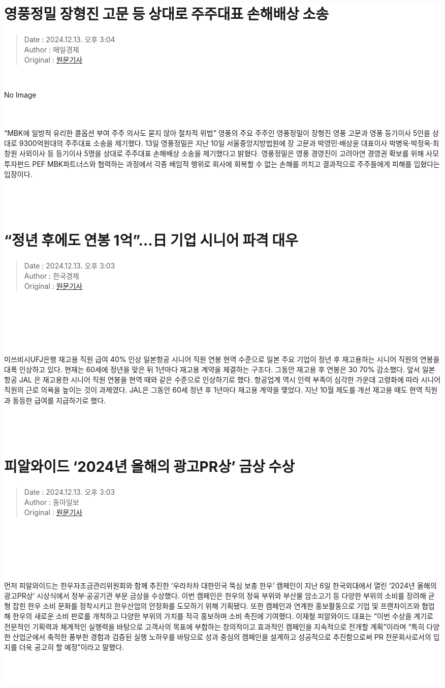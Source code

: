   
# 영풍정밀 장형진 고문 등 상대로 주주대표 손해배상 소송  
  
> Date : 2024.12.13. 오후 3:04  
> Author : 매일경제  
> Original : [원문기사](https://n.news.naver.com/mnews/article/009/0005413255?sid=101)  
<br/>  
  
No Image  
<br/><br/>  
  
“MBK에 일방적 유리한 콜옵션 부여 주주 의사도 묻지 않아 절차적 위법” 영풍의 주요 주주인 영풍정밀이 장형진 영풍 고문과 영풍 등기이사 5인을 상대로 9300억원대의 주주대표 소송을 제기했다.
13일 영풍정밀은 지난 10일 서울중앙지방법원에 장 고문과 박영민·배상윤 대표이사 박병욱·박정옥·최창원 사외이사 등 등기이사 5명을 상대로 주주대표 손해배상 소송을 제기했다고 밝혔다.
영풍정밀은 영풍 경영진이 고려아연 경영권 확보를 위해 사모투자펀드 PEF MBK파트너스와 협력하는 과정에서 각종 배임적 행위로 회사에 회복할 수 없는 손해를 끼치고 결과적으로 주주들에게 피해를 입혔다는 입장이다.  
<br/><br/><br/>  

  
# “정년 후에도 연봉 1억”…日 기업 시니어 파격 대우  
  
> Date : 2024.12.13. 오후 3:03  
> Author : 한국경제  
> Original : [원문기사](https://n.news.naver.com/mnews/article/015/0005069729?sid=101)  
<br/>  
  
<img alt="" class="_LAZY_LOADING _LAZY_LOADING_INIT_HIDE" src="https://imgnews.pstatic.net/image/015/2024/12/13/0005069729_001_20241213150307908.jpg?type=w860" id="img1" style="display: none;"></img>  
<br/><br/>  
  
미쓰비시UFJ은행 재고용 직원 급여 40% 인상 일본항공 시니어 직원 연봉 현역 수준으로 일본 주요 기업이 정년 후 재고용하는 시니어 직원의 연봉을 대폭 인상하고 있다.
현재는 60세에 정년을 맞은 뒤 1년마다 재고용 계약을 체결하는 구조다.
그동안 재고용 후 연봉은 30 70% 감소했다.
앞서 일본항공 JAL 은 재고용한 시니어 직원 연봉을 현역 때와 같은 수준으로 인상하기로 했다.
항공업계 역시 인력 부족이 심각한 가운데 고령화에 따라 시니어 직원의 근로 의욕을 높이는 것이 과제였다.
JAL은 그동안 60세 정년 후 1년마다 재고용 계약을 맺었다.
지난 10월 제도를 개선 재고용 때도 현역 직원과 동등한 급여를 지급하기로 했다.  
<br/><br/><br/>  

  
# 피알와이드 ‘2024년 올해의 광고PR상’ 금상 수상  
  
> Date : 2024.12.13. 오후 3:03  
> Author : 동아일보  
> Original : [원문기사](https://n.news.naver.com/mnews/article/020/0003604030?sid=101)  
<br/>  
  
<img alt=" " class="_LAZY_LOADING _LAZY_LOADING_INIT_HIDE" src="https://imgnews.pstatic.net/image/020/2024/12/13/0003604030_001_20241213150307928.jpg?type=w860" id="img1" style="display: none;"></img>  
<br/><br/>  
  
먼저 피알와이드는 한우자조금관리위원회와 함께 추진한 ‘우라차차 대한민국 뚝심 보충 한우’ 캠페인이 지난 6일 한국외대에서 열린 ‘2024년 올해의 광고PR상’ 시상식에서 정부·공공기관 부문 금상을 수상했다.
이번 캠페인은 한우의 정육 부위와 부산물 암소고기 등 다양한 부위의 소비를 장려해 균형 잡힌 한우 소비 문화를 정착시키고 한우산업의 안정화를 도모하기 위해 기획됐다.
또한 캠페인과 연계한 홍보활동으로 기업 및 프랜차이즈와 협업해 한우의 새로운 소비 판로를 개척하고 다양한 부위의 가치를 적극 홍보하며 소비 촉진에 기여했다.
이재철 피알와이드 대표는 “이번 수상을 계기로 전문적인 기획력과 체계적인 실행력을 바탕으로 고객사의 목표에 부합하는 창의적이고 효과적인 캠페인을 지속적으로 전개할 계획”이라며 “특히 다양한 산업군에서 축적한 풍부한 경험과 검증된 실행 노하우를 바탕으로 성과 중심의 캠페인을 설계하고 성공적으로 추진함으로써 PR 전문회사로서의 입지를 더욱 공고히 할 예정”이라고 말했다.  
<br/><br/><br/>  
